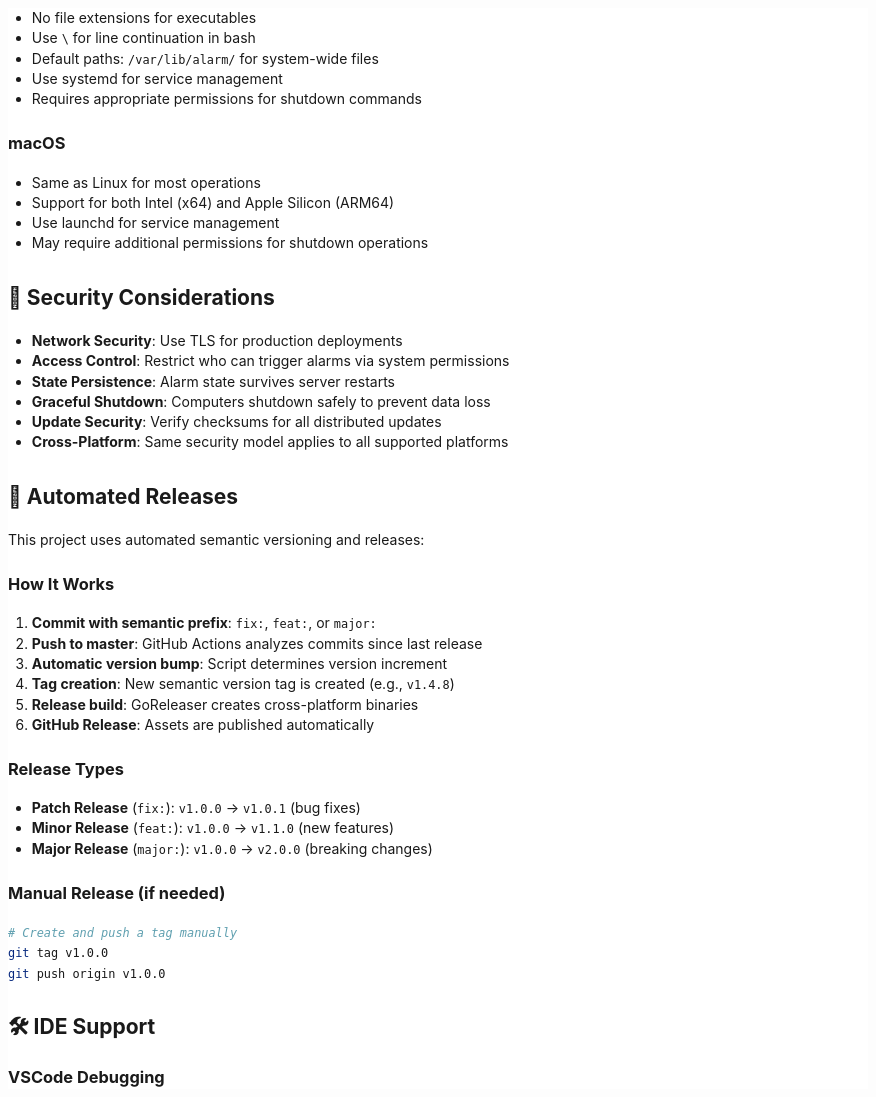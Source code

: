 - No file extensions for executables
- Use `\` for line continuation in bash
- Default paths: `/var/lib/alarm/` for system-wide files
- Use systemd for service management
- Requires appropriate permissions for shutdown commands

### macOS

- Same as Linux for most operations
- Support for both Intel (x64) and Apple Silicon (ARM64)
- Use launchd for service management
- May require additional permissions for shutdown operations

## 🔐 Security Considerations

- **Network Security**: Use TLS for production deployments
- **Access Control**: Restrict who can trigger alarms via system permissions
- **State Persistence**: Alarm state survives server restarts
- **Graceful Shutdown**: Computers shutdown safely to prevent data loss
- **Update Security**: Verify checksums for all distributed updates
- **Cross-Platform**: Same security model applies to all supported platforms

## 🚀 Automated Releases

This project uses automated semantic versioning and releases:

### How It Works

1. **Commit with semantic prefix**: `fix:`, `feat:`, or `major:`
2. **Push to master**: GitHub Actions analyzes commits since last release
3. **Automatic version bump**: Script determines version increment
4. **Tag creation**: New semantic version tag is created (e.g., `v1.4.8`)
5. **Release build**: GoReleaser creates cross-platform binaries
6. **GitHub Release**: Assets are published automatically

### Release Types

- **Patch Release** (`fix:`): `v1.0.0` → `v1.0.1` (bug fixes)
- **Minor Release** (`feat:`): `v1.0.0` → `v1.1.0` (new features)
- **Major Release** (`major:`): `v1.0.0` → `v2.0.0` (breaking changes)

### Manual Release (if needed)

```bash
# Create and push a tag manually
git tag v1.0.0
git push origin v1.0.0
```

## 🛠️ IDE Support

### VSCode Debugging
